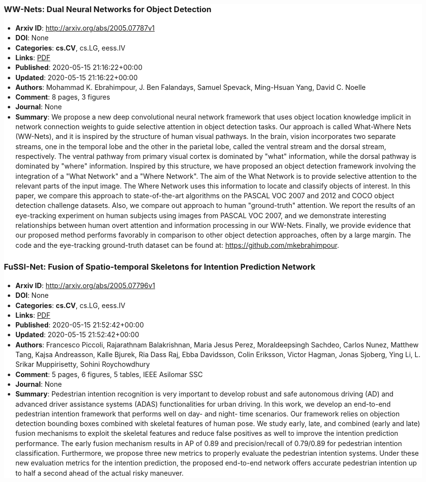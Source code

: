 

### WW-Nets: Dual Neural Networks for Object Detection
- **Arxiv ID**: http://arxiv.org/abs/2005.07787v1
- **DOI**: None
- **Categories**: **cs.CV**, cs.LG, eess.IV
- **Links**: [PDF](http://arxiv.org/pdf/2005.07787v1)
- **Published**: 2020-05-15 21:16:22+00:00
- **Updated**: 2020-05-15 21:16:22+00:00
- **Authors**: Mohammad K. Ebrahimpour, J. Ben Falandays, Samuel Spevack, Ming-Hsuan Yang, David C. Noelle
- **Comment**: 8 pages, 3 figures
- **Journal**: None
- **Summary**: We propose a new deep convolutional neural network framework that uses object location knowledge implicit in network connection weights to guide selective attention in object detection tasks. Our approach is called What-Where Nets (WW-Nets), and it is inspired by the structure of human visual pathways. In the brain, vision incorporates two separate streams, one in the temporal lobe and the other in the parietal lobe, called the ventral stream and the dorsal stream, respectively. The ventral pathway from primary visual cortex is dominated by "what" information, while the dorsal pathway is dominated by "where" information. Inspired by this structure, we have proposed an object detection framework involving the integration of a "What Network" and a "Where Network". The aim of the What Network is to provide selective attention to the relevant parts of the input image. The Where Network uses this information to locate and classify objects of interest. In this paper, we compare this approach to state-of-the-art algorithms on the PASCAL VOC 2007 and 2012 and COCO object detection challenge datasets. Also, we compare out approach to human "ground-truth" attention. We report the results of an eye-tracking experiment on human subjects using images from PASCAL VOC 2007, and we demonstrate interesting relationships between human overt attention and information processing in our WW-Nets. Finally, we provide evidence that our proposed method performs favorably in comparison to other object detection approaches, often by a large margin. The code and the eye-tracking ground-truth dataset can be found at: https://github.com/mkebrahimpour.



### FuSSI-Net: Fusion of Spatio-temporal Skeletons for Intention Prediction Network
- **Arxiv ID**: http://arxiv.org/abs/2005.07796v1
- **DOI**: None
- **Categories**: **cs.CV**, cs.LG, eess.IV
- **Links**: [PDF](http://arxiv.org/pdf/2005.07796v1)
- **Published**: 2020-05-15 21:52:42+00:00
- **Updated**: 2020-05-15 21:52:42+00:00
- **Authors**: Francesco Piccoli, Rajarathnam Balakrishnan, Maria Jesus Perez, Moraldeepsingh Sachdeo, Carlos Nunez, Matthew Tang, Kajsa Andreasson, Kalle Bjurek, Ria Dass Raj, Ebba Davidsson, Colin Eriksson, Victor Hagman, Jonas Sjoberg, Ying Li, L. Srikar Muppirisetty, Sohini Roychowdhury
- **Comment**: 5 pages, 6 figures, 5 tables, IEEE Asilomar SSC
- **Journal**: None
- **Summary**: Pedestrian intention recognition is very important to develop robust and safe autonomous driving (AD) and advanced driver assistance systems (ADAS) functionalities for urban driving. In this work, we develop an end-to-end pedestrian intention framework that performs well on day- and night- time scenarios. Our framework relies on objection detection bounding boxes combined with skeletal features of human pose. We study early, late, and combined (early and late) fusion mechanisms to exploit the skeletal features and reduce false positives as well to improve the intention prediction performance. The early fusion mechanism results in AP of 0.89 and precision/recall of 0.79/0.89 for pedestrian intention classification. Furthermore, we propose three new metrics to properly evaluate the pedestrian intention systems. Under these new evaluation metrics for the intention prediction, the proposed end-to-end network offers accurate pedestrian intention up to half a second ahead of the actual risky maneuver.
